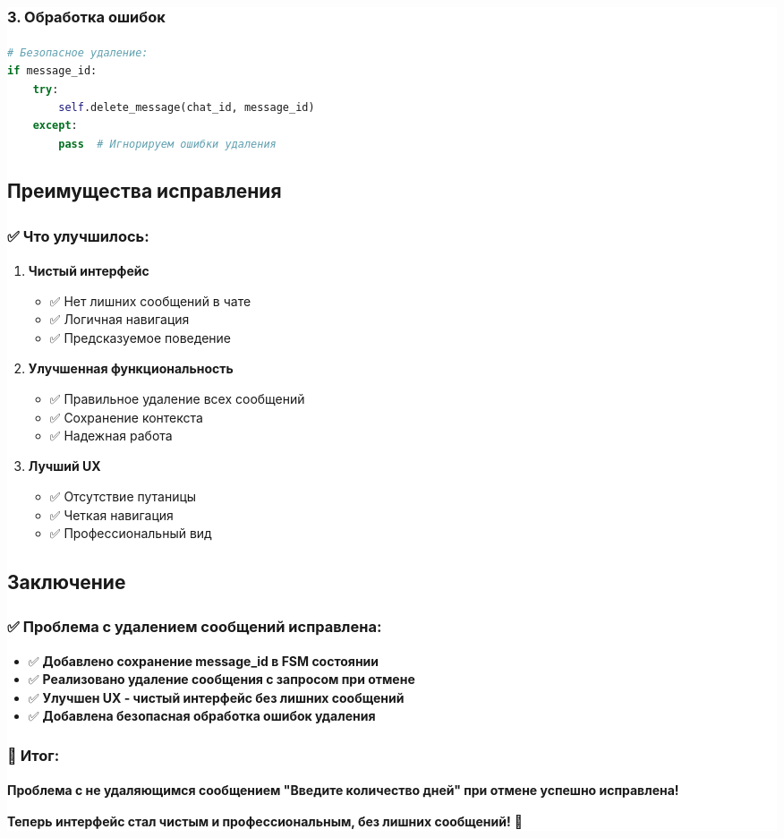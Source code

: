 ### 3. **Обработка ошибок**

```python
# Безопасное удаление:
if message_id:
    try:
        self.delete_message(chat_id, message_id)
    except:
        pass  # Игнорируем ошибки удаления
```

## Преимущества исправления

### ✅ **Что улучшилось:**

1. **Чистый интерфейс**
   - ✅ Нет лишних сообщений в чате
   - ✅ Логичная навигация
   - ✅ Предсказуемое поведение

2. **Улучшенная функциональность**
   - ✅ Правильное удаление всех сообщений
   - ✅ Сохранение контекста
   - ✅ Надежная работа

3. **Лучший UX**
   - ✅ Отсутствие путаницы
   - ✅ Четкая навигация
   - ✅ Профессиональный вид

## Заключение

### ✅ **Проблема с удалением сообщений исправлена:**

- ✅ **Добавлено сохранение message_id в FSM состоянии**
- ✅ **Реализовано удаление сообщения с запросом при отмене**
- ✅ **Улучшен UX - чистый интерфейс без лишних сообщений**
- ✅ **Добавлена безопасная обработка ошибок удаления**

### 🎯 **Итог:**

**Проблема с не удаляющимся сообщением "Введите количество дней" при отмене успешно исправлена!**

**Теперь интерфейс стал чистым и профессиональным, без лишних сообщений!** 🎉
